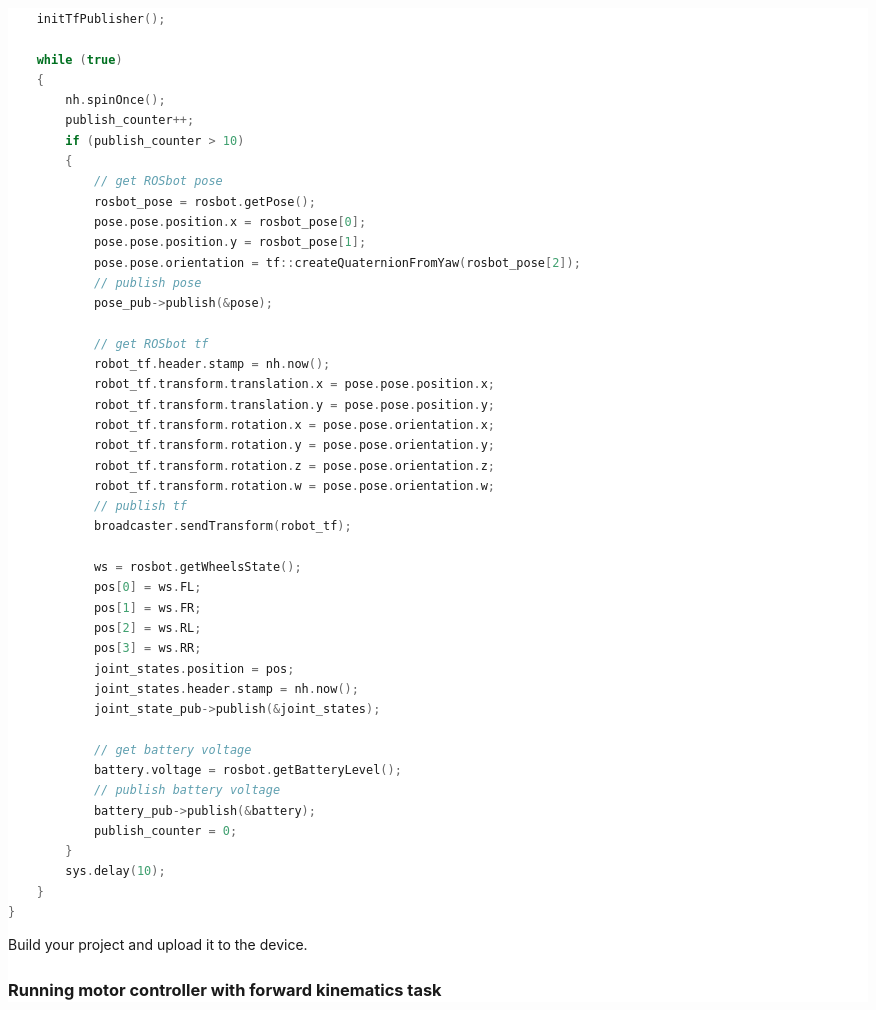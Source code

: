 ```cpp
	initTfPublisher();

	while (true)
	{
		nh.spinOnce();
		publish_counter++;
		if (publish_counter > 10)
		{	
			// get ROSbot pose
			rosbot_pose = rosbot.getPose();
			pose.pose.position.x = rosbot_pose[0];
			pose.pose.position.y = rosbot_pose[1];
			pose.pose.orientation = tf::createQuaternionFromYaw(rosbot_pose[2]);
			// publish pose
			pose_pub->publish(&pose);	
			
			// get ROSbot tf
			robot_tf.header.stamp = nh.now();
			robot_tf.transform.translation.x = pose.pose.position.x;
			robot_tf.transform.translation.y = pose.pose.position.y;
			robot_tf.transform.rotation.x = pose.pose.orientation.x;
			robot_tf.transform.rotation.y = pose.pose.orientation.y;
			robot_tf.transform.rotation.z = pose.pose.orientation.z;
			robot_tf.transform.rotation.w = pose.pose.orientation.w;
			// publish tf
			broadcaster.sendTransform(robot_tf);
			
			ws = rosbot.getWheelsState();
			pos[0] = ws.FL;
			pos[1] = ws.FR;
			pos[2] = ws.RL;
			pos[3] = ws.RR;
			joint_states.position = pos;
			joint_states.header.stamp = nh.now();
			joint_state_pub->publish(&joint_states);
			
			// get battery voltage
			battery.voltage = rosbot.getBatteryLevel();
			// publish battery voltage
			battery_pub->publish(&battery);
			publish_counter = 0;
		}
		sys.delay(10);
	}
}
```

Build your project and upload it to the device.

### Running motor controller with forward kinematics task
